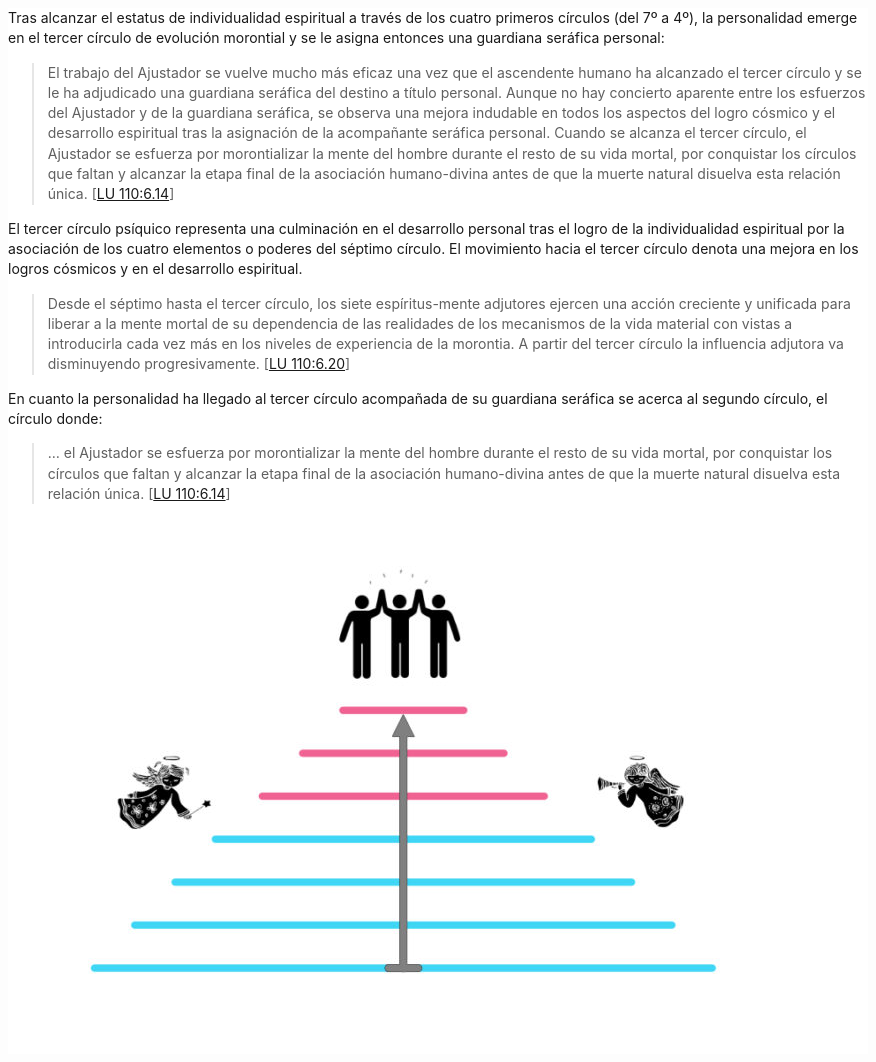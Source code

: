 Tras alcanzar el estatus de individualidad espiritual a través de los cuatro primeros círculos (del 7º a 4º), la personalidad emerge en el tercer círculo de evolución morontial y se le asigna entonces una guardiana seráfica personal:

> El trabajo del Ajustador se vuelve mucho más eficaz una vez que el ascendente humano ha alcanzado el tercer círculo y se le ha adjudicado una guardiana seráfica del destino a título personal. Aunque no hay concierto aparente entre los esfuerzos del Ajustador y de la guardiana seráfica, se observa una mejora indudable en todos los aspectos del logro cósmico y el desarrollo espiritual tras la asignación de la acompañante seráfica personal. Cuando se alcanza el tercer círculo, el Ajustador se esfuerza por morontializar la mente del hombre durante el resto de su vida mortal, por conquistar los círculos que faltan y alcanzar la etapa final de la asociación humano-divina antes de que la muerte natural disuelva esta relación única. <a id="a85_737"></a>[[LU 110:6.14](/es/The_Urantia_Book/110#p6_14)]

El tercer círculo psíquico representa una culminación en el desarrollo personal tras el logro de la individualidad espiritual por la asociación de los cuatro elementos o poderes del séptimo círculo. El movimiento hacia el tercer círculo denota una mejora en los logros cósmicos y en el desarrollo espiritual.

> Desde el séptimo hasta el tercer círculo, los siete espíritus-mente adjutores ejercen una acción creciente y unificada para liberar a la mente mortal de su dependencia de las realidades de los mecanismos de la vida material con vistas a introducirla cada vez más en los niveles de experiencia de la morontia. A partir del tercer círculo la influencia adjutora va disminuyendo progresivamente. <a id="a89_395"></a>[[LU 110:6.20](/es/The_Urantia_Book/110#p6_20)]

En cuanto la personalidad ha llegado al tercer círculo acompañada de su guardiana seráfica se acerca al segundo círculo, el círculo donde:

> … el Ajustador se esfuerza por morontializar la mente del hombre durante el resto de su vida mortal, por conquistar los círculos que faltan y alcanzar la etapa final de la asociación humano-divina antes de que la muerte natural disuelva esta relación única. <a id="a93_260"></a>[[LU 110:6.14](/es/The_Urantia_Book/110#p6_14)]

<figure id="Figure_3" class="image urantiapedia">
<img src="/image/article/IUA_Journal/circle-up-2-706x530.jpg">
</figure>
